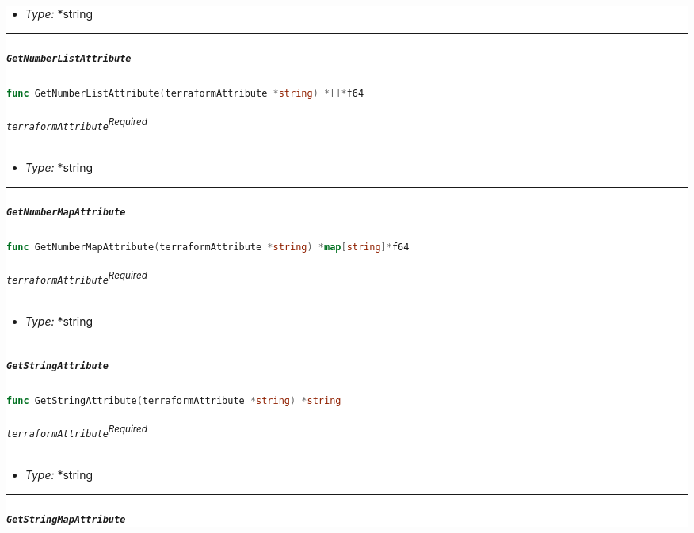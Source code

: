- *Type:* *string

---

##### `GetNumberListAttribute` <a name="GetNumberListAttribute" id="@cdktf/provider-azurerm.serviceFabricCluster.ServiceFabricCluster.getNumberListAttribute"></a>

```go
func GetNumberListAttribute(terraformAttribute *string) *[]*f64
```

###### `terraformAttribute`<sup>Required</sup> <a name="terraformAttribute" id="@cdktf/provider-azurerm.serviceFabricCluster.ServiceFabricCluster.getNumberListAttribute.parameter.terraformAttribute"></a>

- *Type:* *string

---

##### `GetNumberMapAttribute` <a name="GetNumberMapAttribute" id="@cdktf/provider-azurerm.serviceFabricCluster.ServiceFabricCluster.getNumberMapAttribute"></a>

```go
func GetNumberMapAttribute(terraformAttribute *string) *map[string]*f64
```

###### `terraformAttribute`<sup>Required</sup> <a name="terraformAttribute" id="@cdktf/provider-azurerm.serviceFabricCluster.ServiceFabricCluster.getNumberMapAttribute.parameter.terraformAttribute"></a>

- *Type:* *string

---

##### `GetStringAttribute` <a name="GetStringAttribute" id="@cdktf/provider-azurerm.serviceFabricCluster.ServiceFabricCluster.getStringAttribute"></a>

```go
func GetStringAttribute(terraformAttribute *string) *string
```

###### `terraformAttribute`<sup>Required</sup> <a name="terraformAttribute" id="@cdktf/provider-azurerm.serviceFabricCluster.ServiceFabricCluster.getStringAttribute.parameter.terraformAttribute"></a>

- *Type:* *string

---

##### `GetStringMapAttribute` <a name="GetStringMapAttribute" id="@cdktf/provider-azurerm.serviceFabricCluster.ServiceFabricCluster.getStringMapAttribute"></a>
